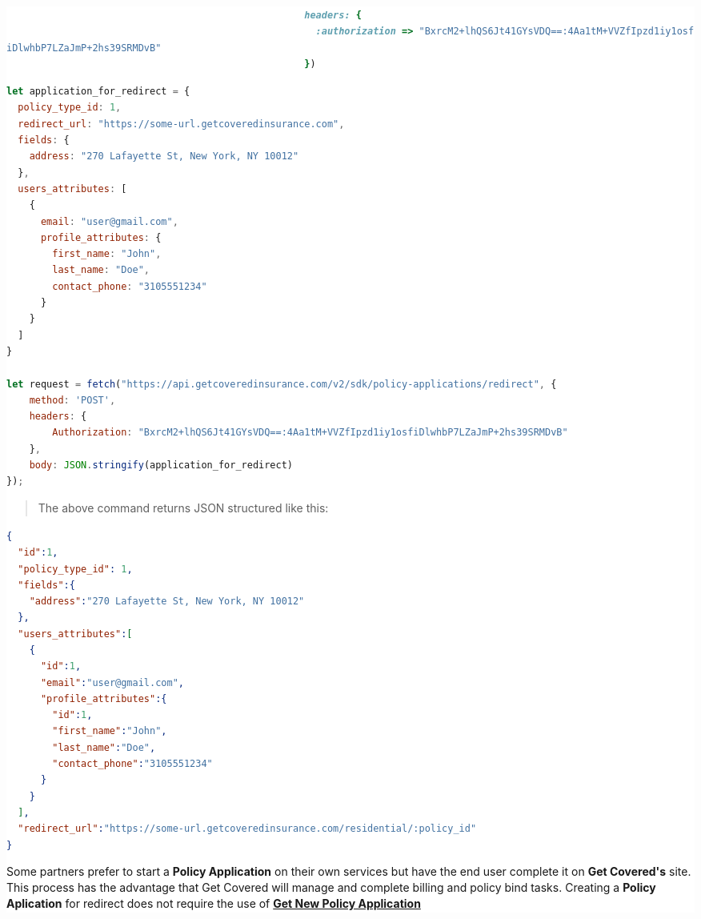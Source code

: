 ```ruby
                                                    headers: {
                                                      :authorization => "BxrcM2+lhQS6Jt41GYsVDQ==:4Aa1tM+VVZfIpzd1iy1osfiDlwhbP7LZaJmP+2hs39SRMDvB"
                                                    })
```

```javascript
let application_for_redirect = {
  policy_type_id: 1,
  redirect_url: "https://some-url.getcoveredinsurance.com",
  fields: {
    address: "270 Lafayette St, New York, NY 10012"  
  },
  users_attributes: [
    {
      email: "user@gmail.com",
      profile_attributes: {
        first_name: "John",
        last_name: "Doe",
        contact_phone: "3105551234"
      }
    }
  ]
}

let request = fetch("https://api.getcoveredinsurance.com/v2/sdk/policy-applications/redirect", {
    method: 'POST',
    headers: {
        Authorization: "BxrcM2+lhQS6Jt41GYsVDQ==:4Aa1tM+VVZfIpzd1iy1osfiDlwhbP7LZaJmP+2hs39SRMDvB"
    },
    body: JSON.stringify(application_for_redirect)   
});
```

> The above command returns JSON structured like this:

```json
{
  "id":1,
  "policy_type_id": 1,
  "fields":{
    "address":"270 Lafayette St, New York, NY 10012"
  },
  "users_attributes":[
    {
      "id":1,
      "email":"user@gmail.com",
      "profile_attributes":{
        "id":1,
        "first_name":"John",
        "last_name":"Doe",
        "contact_phone":"3105551234"
      }
    }
  ],
  "redirect_url":"https://some-url.getcoveredinsurance.com/residential/:policy_id"
}
```
Some partners prefer to start a **Policy Application** on their own services but have the end user complete it on **Get Covered's** site.  This process has the advantage that Get Covered will manage and complete billing and policy bind tasks.  Creating a **Policy Aplication** for redirect does not require the use of [**Get New Policy Application**](#get-new-policy-application)
